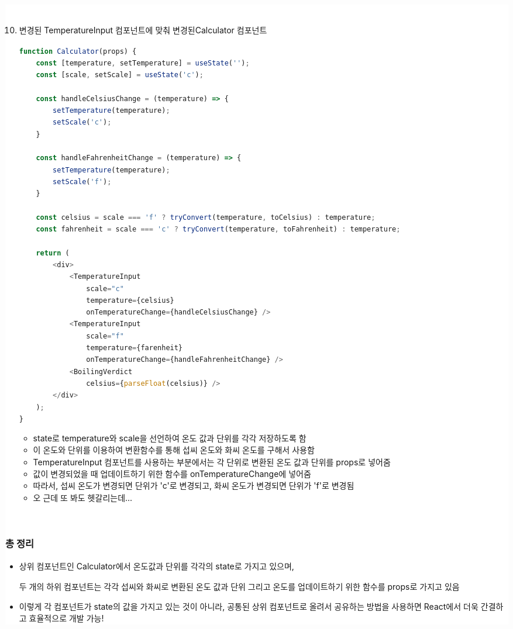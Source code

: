 <br />

10. 변경된 TemperatureInput 컴포넌트에 맞춰 변경된Calculator 컴포넌트
    ```javascript
    function Calculator(props) {
        const [temperature, setTemperature] = useState('');
        const [scale, setScale] = useState('c');

        const handleCelsiusChange = (temperature) => {
            setTemperature(temperature);
            setScale('c');
        }

        const handleFahrenheitChange = (temperature) => {
            setTemperature(temperature);
            setScale('f');
        }

        const celsius = scale === 'f' ? tryConvert(temperature, toCelsius) : temperature;
        const fahrenheit = scale === 'c' ? tryConvert(temperature, toFahrenheit) : temperature;

        return (
            <div>
                <TemperatureInput
                    scale="c"
                    temperature={celsius}
                    onTemperatureChange={handleCelsiusChange} />
                <TemperatureInput
                    scale="f"
                    temperature={farenheit}
                    onTemperatureChange={handleFahrenheitChange} />
                <BoilingVerdict
                    celsius={parseFloat(celsius)} />
            </div>
        );
    }
    ```
    - state로 temperature와 scale을 선언하여 온도 값과 단위를 각각 저장하도록 함
    - 이 온도와 단위를 이용하여 변환함수를 통해 섭씨 온도와 화씨 온도를 구해서 사용함
    - TemperatureInput 컴포넌트를 사용하는 부분에서는 각 단위로 변환된 온도 값과 단위를 props로 넣어줌
    - 값이 변경되었을 때 업데이트하기 위한 함수를 onTemperatureChange에 넣어줌
    - 따라서, 섭씨 온도가 변경되면 단위가 'c'로 변경되고, 화씨 온도가 변경되면 단위가 'f'로 변경됨
    - 오 근데 또 봐도 헷갈리는데...

<br />

### 총 정리
- 상위 컴포넌트인 Calculator에서 온도값과 단위를 각각의 state로 가지고 있으며, 

    두 개의 하위 컴포넌트는 각각 섭씨와 화씨로 변환된 온도 값과 단위 그리고 온도를 업데이트하기 위한 함수를 props로 가지고 있음

- 이렇게 각 컴포넌트가 state의 값을 가지고 있는 것이 아니라, 공통된 상위 컴포넌트로 올려서 공유하는 방법을 사용하면 React에서 더욱 간결하고 효율적으로 개발 가능!
